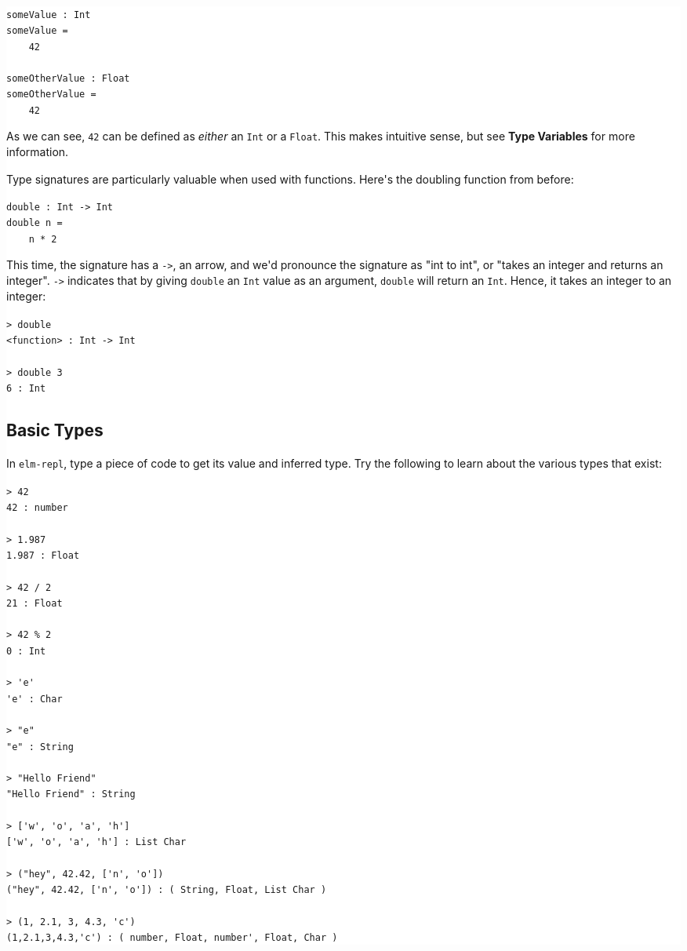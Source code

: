 ```
someValue : Int
someValue = 
    42

someOtherValue : Float
someOtherValue =
    42
```
As we can see, `42` can be defined as *either* an `Int` or a `Float`. This makes intuitive sense, but see **Type Variables** for more information.

Type signatures are particularly valuable when used with functions. Here's the doubling function from before:
```
double : Int -> Int
double n =
    n * 2
```
This time, the signature has a `->`, an arrow, and we'd pronounce the signature as "int to int", or "takes an integer and returns an integer". `->` indicates that by giving `double` an `Int` value as an argument, `double` will return an `Int`. Hence, it takes an integer to an integer:

```
> double
<function> : Int -> Int

> double 3
6 : Int
```



## Basic Types
In `elm-repl`, type a piece of code to get its value and inferred type. Try the following to learn about the various types that exist:

```
> 42
42 : number

> 1.987
1.987 : Float

> 42 / 2
21 : Float

> 42 % 2
0 : Int

> 'e'
'e' : Char

> "e"
"e" : String

> "Hello Friend"
"Hello Friend" : String

> ['w', 'o', 'a', 'h']
['w', 'o', 'a', 'h'] : List Char

> ("hey", 42.42, ['n', 'o'])
("hey", 42.42, ['n', 'o']) : ( String, Float, List Char )

> (1, 2.1, 3, 4.3, 'c')
(1,2.1,3,4.3,'c') : ( number, Float, number', Float, Char )
```

[1]: https://www.wikiod.com/elm/getting-started-with-elm-language#REPL
[2]: http://elmrepl.cuberoot.in/
  [1]: http://package.elm-lang.org/packages/elm-lang/core/4.0.3/Basics